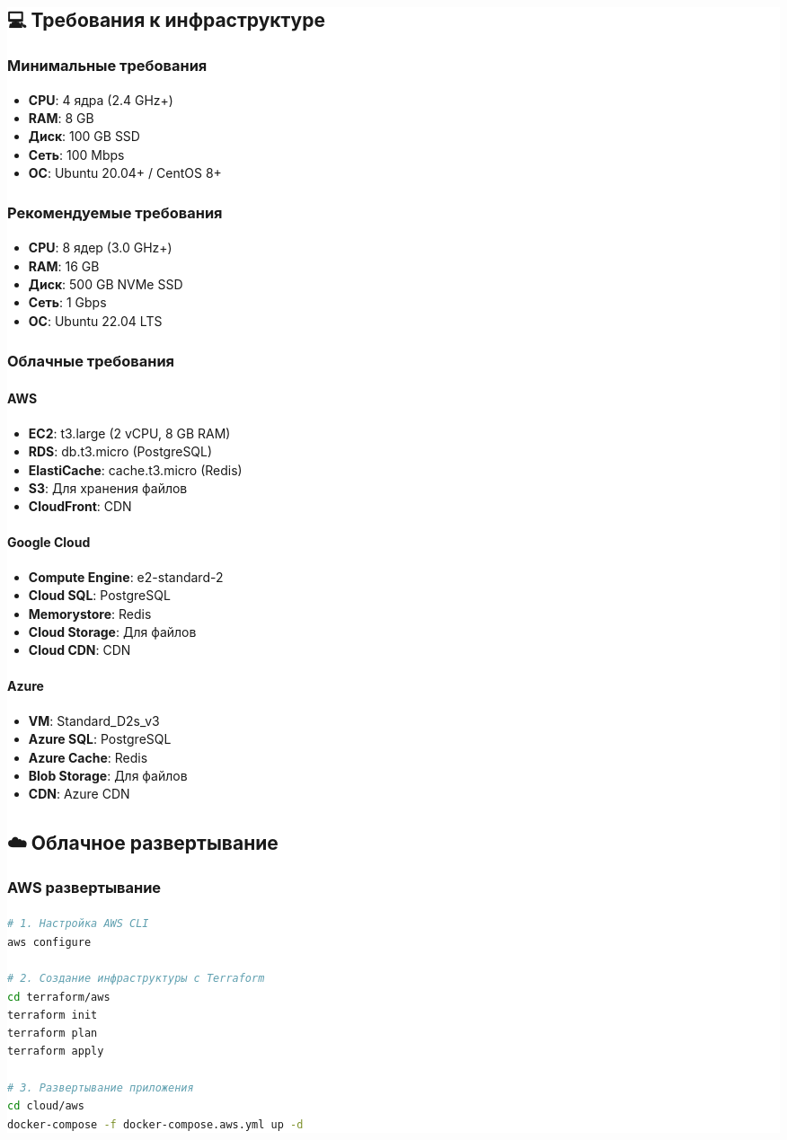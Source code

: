 ## 💻 Требования к инфраструктуре

### Минимальные требования

- **CPU**: 4 ядра (2.4 GHz+)
- **RAM**: 8 GB
- **Диск**: 100 GB SSD
- **Сеть**: 100 Mbps
- **ОС**: Ubuntu 20.04+ / CentOS 8+

### Рекомендуемые требования

- **CPU**: 8 ядер (3.0 GHz+)
- **RAM**: 16 GB
- **Диск**: 500 GB NVMe SSD
- **Сеть**: 1 Gbps
- **ОС**: Ubuntu 22.04 LTS

### Облачные требования

#### AWS
- **EC2**: t3.large (2 vCPU, 8 GB RAM)
- **RDS**: db.t3.micro (PostgreSQL)
- **ElastiCache**: cache.t3.micro (Redis)
- **S3**: Для хранения файлов
- **CloudFront**: CDN

#### Google Cloud
- **Compute Engine**: e2-standard-2
- **Cloud SQL**: PostgreSQL
- **Memorystore**: Redis
- **Cloud Storage**: Для файлов
- **Cloud CDN**: CDN

#### Azure
- **VM**: Standard_D2s_v3
- **Azure SQL**: PostgreSQL
- **Azure Cache**: Redis
- **Blob Storage**: Для файлов
- **CDN**: Azure CDN

## ☁️ Облачное развертывание

### AWS развертывание

```bash
# 1. Настройка AWS CLI
aws configure

# 2. Создание инфраструктуры с Terraform
cd terraform/aws
terraform init
terraform plan
terraform apply

# 3. Развертывание приложения
cd cloud/aws
docker-compose -f docker-compose.aws.yml up -d
```
